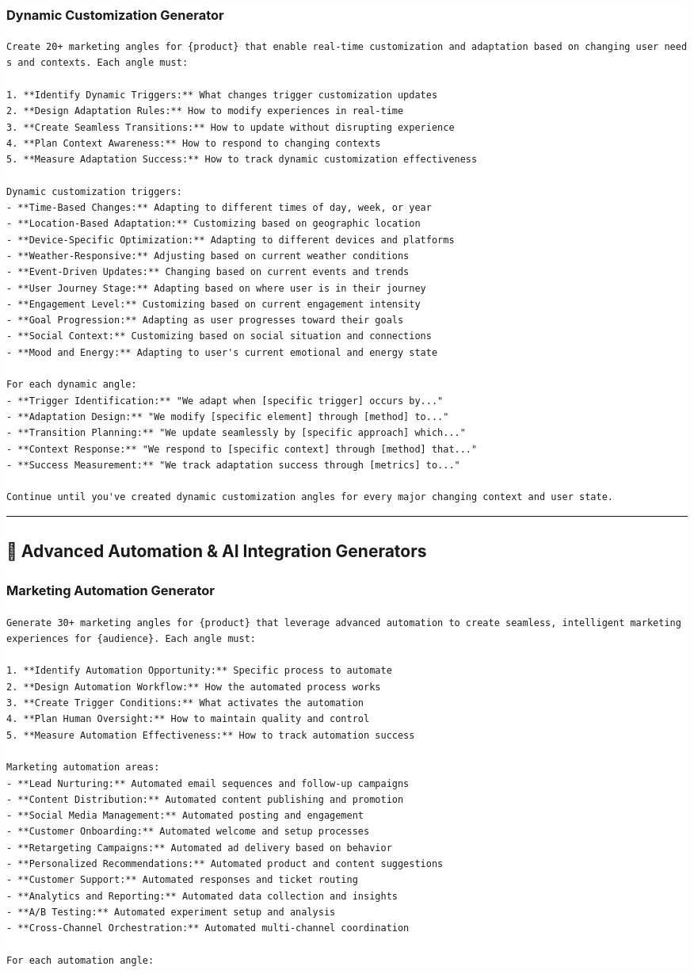 ### **Dynamic Customization Generator**

```
Create 20+ marketing angles for {product} that enable real-time customization and adaptation based on changing user needs and contexts. Each angle must:

1. **Identify Dynamic Triggers:** What changes trigger customization updates
2. **Design Adaptation Rules:** How to modify experiences in real-time
3. **Create Seamless Transitions:** How to update without disrupting experience
4. **Plan Context Awareness:** How to respond to changing contexts
5. **Measure Adaptation Success:** How to track dynamic customization effectiveness

Dynamic customization triggers:
- **Time-Based Changes:** Adapting to different times of day, week, or year
- **Location-Based Adaptation:** Customizing based on geographic location
- **Device-Specific Optimization:** Adapting to different devices and platforms
- **Weather-Responsive:** Adjusting based on current weather conditions
- **Event-Driven Updates:** Changing based on current events and trends
- **User Journey Stage:** Adapting based on where user is in their journey
- **Engagement Level:** Customizing based on current engagement intensity
- **Goal Progression:** Adapting as user progresses toward their goals
- **Social Context:** Customizing based on social situation and connections
- **Mood and Energy:** Adapting to user's current emotional and energy state

For each dynamic angle:
- **Trigger Identification:** "We adapt when [specific trigger] occurs by..."
- **Adaptation Design:** "We modify [specific element] through [method] to..."
- **Transition Planning:** "We update seamlessly by [specific approach] which..."
- **Context Response:** "We respond to [specific context] through [method] that..."
- **Success Measurement:** "We track adaptation success through [metrics] to..."

Continue until you've created dynamic customization angles for every major changing context and user state.
```

---

## 🚀 **Advanced Automation & AI Integration Generators**

### **Marketing Automation Generator**

```
Generate 30+ marketing angles for {product} that leverage advanced automation to create seamless, intelligent marketing experiences for {audience}. Each angle must:

1. **Identify Automation Opportunity:** Specific process to automate
2. **Design Automation Workflow:** How the automated process works
3. **Create Trigger Conditions:** What activates the automation
4. **Plan Human Oversight:** How to maintain quality and control
5. **Measure Automation Effectiveness:** How to track automation success

Marketing automation areas:
- **Lead Nurturing:** Automated email sequences and follow-up campaigns
- **Content Distribution:** Automated content publishing and promotion
- **Social Media Management:** Automated posting and engagement
- **Customer Onboarding:** Automated welcome and setup processes
- **Retargeting Campaigns:** Automated ad delivery based on behavior
- **Personalized Recommendations:** Automated product and content suggestions
- **Customer Support:** Automated responses and ticket routing
- **Analytics and Reporting:** Automated data collection and insights
- **A/B Testing:** Automated experiment setup and analysis
- **Cross-Channel Orchestration:** Automated multi-channel coordination

For each automation angle:
```